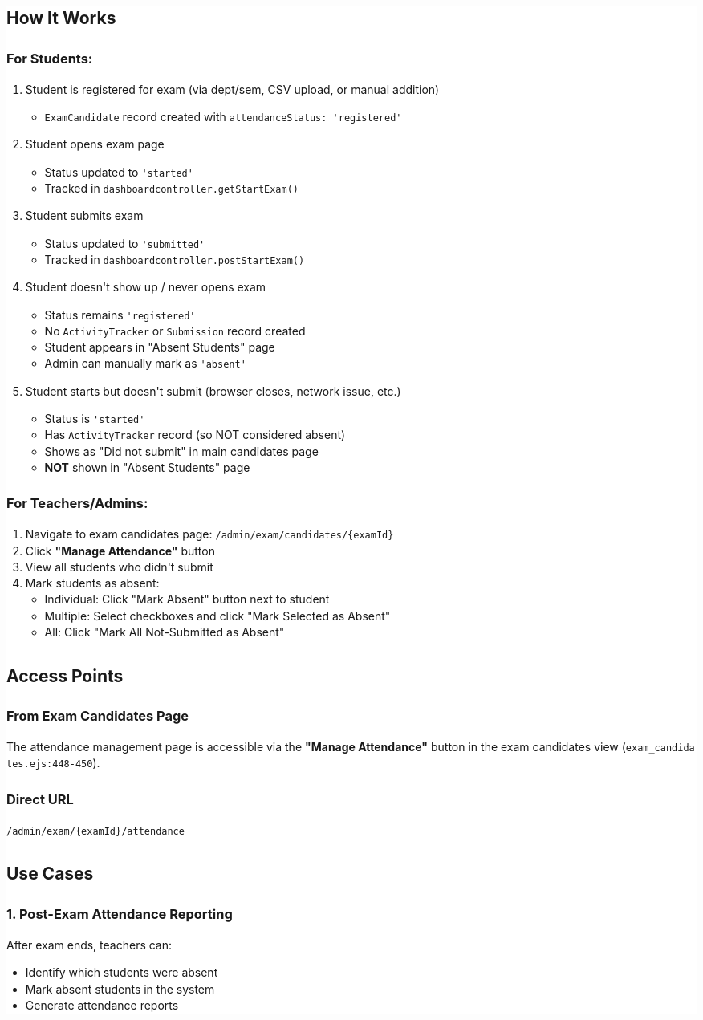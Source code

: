 ## How It Works

### For Students:
1. Student is registered for exam (via dept/sem, CSV upload, or manual addition)
   - `ExamCandidate` record created with `attendanceStatus: 'registered'`

2. Student opens exam page
   - Status updated to `'started'`
   - Tracked in `dashboardcontroller.getStartExam()`

3. Student submits exam
   - Status updated to `'submitted'`
   - Tracked in `dashboardcontroller.postStartExam()`

4. Student doesn't show up / never opens exam
   - Status remains `'registered'`
   - No `ActivityTracker` or `Submission` record created
   - Student appears in "Absent Students" page
   - Admin can manually mark as `'absent'`

5. Student starts but doesn't submit (browser closes, network issue, etc.)
   - Status is `'started'`
   - Has `ActivityTracker` record (so NOT considered absent)
   - Shows as "Did not submit" in main candidates page
   - **NOT** shown in "Absent Students" page

### For Teachers/Admins:
1. Navigate to exam candidates page: `/admin/exam/candidates/{examId}`
2. Click **"Manage Attendance"** button
3. View all students who didn't submit
4. Mark students as absent:
   - Individual: Click "Mark Absent" button next to student
   - Multiple: Select checkboxes and click "Mark Selected as Absent"
   - All: Click "Mark All Not-Submitted as Absent"

## Access Points

### From Exam Candidates Page
The attendance management page is accessible via the **"Manage Attendance"** button in the exam candidates view (`exam_candidates.ejs:448-450`).

### Direct URL
`/admin/exam/{examId}/attendance`

## Use Cases

### 1. **Post-Exam Attendance Reporting**
After exam ends, teachers can:
- Identify which students were absent
- Mark absent students in the system
- Generate attendance reports
